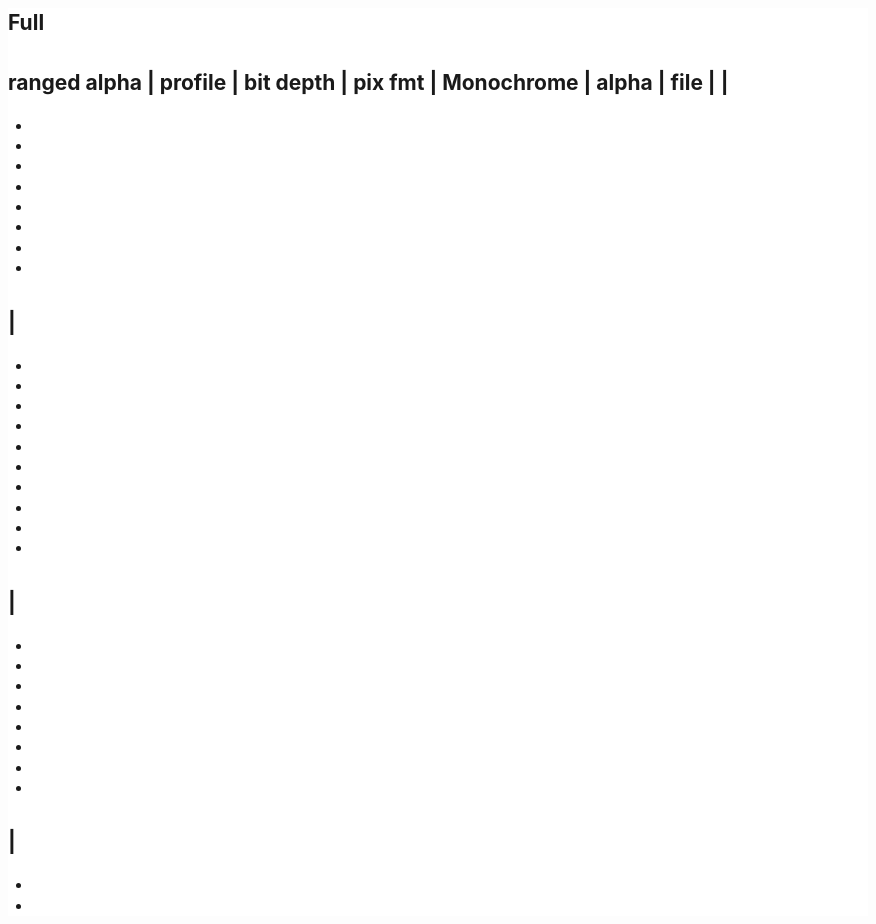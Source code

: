 #
Full
-
ranged
alpha
|
profile
|
bit
depth
|
pix
fmt
|
Monochrome
|
alpha
|
file
|
|
-
-
-
-
-
-
-
-
-
|
-
-
-
-
-
-
-
-
-
-
-
|
-
-
-
-
-
-
-
-
-
|
-
-
-
